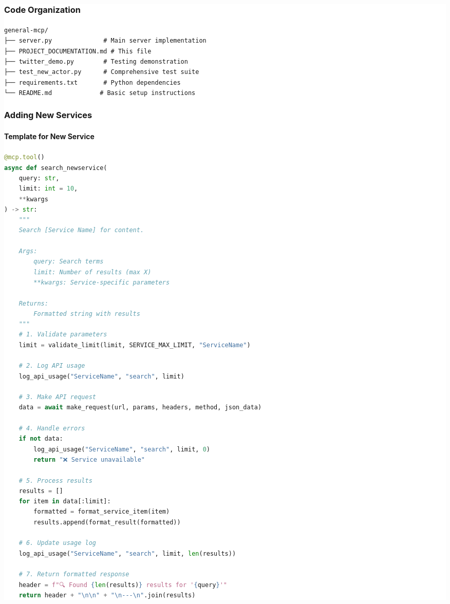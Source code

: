 ### Code Organization

```
general-mcp/
├── server.py              # Main server implementation
├── PROJECT_DOCUMENTATION.md # This file
├── twitter_demo.py        # Testing demonstration
├── test_new_actor.py      # Comprehensive test suite
├── requirements.txt       # Python dependencies
└── README.md             # Basic setup instructions
```

### Adding New Services

#### Template for New Service
```python
@mcp.tool()
async def search_newservice(
    query: str,
    limit: int = 10,
    **kwargs
) -> str:
    """
    Search [Service Name] for content.
    
    Args:
        query: Search terms
        limit: Number of results (max X)
        **kwargs: Service-specific parameters
    
    Returns:
        Formatted string with results
    """
    # 1. Validate parameters
    limit = validate_limit(limit, SERVICE_MAX_LIMIT, "ServiceName")
    
    # 2. Log API usage
    log_api_usage("ServiceName", "search", limit)
    
    # 3. Make API request
    data = await make_request(url, params, headers, method, json_data)
    
    # 4. Handle errors
    if not data:
        log_api_usage("ServiceName", "search", limit, 0)
        return "❌ Service unavailable"
    
    # 5. Process results
    results = []
    for item in data[:limit]:
        formatted = format_service_item(item)
        results.append(format_result(formatted))
    
    # 6. Update usage log
    log_api_usage("ServiceName", "search", limit, len(results))
    
    # 7. Return formatted response
    header = f"🔍 Found {len(results)} results for '{query}'"
    return header + "\n\n" + "\n---\n".join(results)
```
